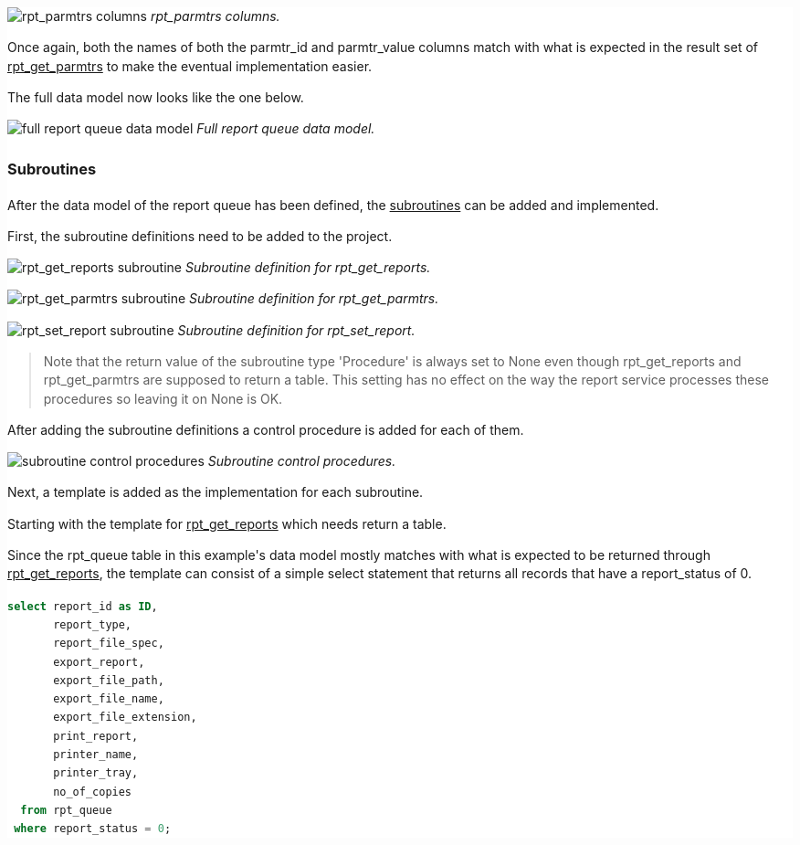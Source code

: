 ![rpt_parmtrs columns](assets/report_service/data_model_rpt_parmtrs.png)
*rpt_parmtrs columns.*

Once again, both the names of both the parmtr_id and parmtr_value columns match with what is expected in the result set of [rpt_get_parmtrs](#rpt_get_parmtrs) to make the eventual implementation easier.

The full data model now looks like the one below.

![full report queue data model](assets/report_service/data_model.png)
*Full report queue data model.*

### Subroutines
After the data model of the report queue has been defined, the [subroutines](#stored-procedure-specifications) can be added and implemented.

First, the subroutine definitions need to be added to the project.

![rpt_get_reports subroutine](assets/report_service/subroutine_rpt_get_reports.png)
*Subroutine definition for rpt_get_reports.*

![rpt_get_parmtrs subroutine](assets/report_service/subroutine_rpt_get_parmtrs.png)
*Subroutine definition for rpt_get_parmtrs.*

![rpt_set_report subroutine](assets/report_service/subroutine_rpt_set_report.png)
*Subroutine definition for rpt_set_report.*

> Note that the return value of the subroutine type 'Procedure' is always set to None even though rpt_get_reports and rpt_get_parmtrs are supposed to return a table.
> This setting has no effect on the way the report service processes these procedures so leaving it on None is OK.

After adding the subroutine definitions a control procedure is added for each of them.

![subroutine control procedures](assets/report_service/control_procs.png)
*Subroutine control procedures.*

Next, a template is added as the implementation for each subroutine.

Starting with the template for [rpt_get_reports](#rpt_get_reports) which needs return a table.

Since the rpt_queue table in this example's data model mostly matches with what is expected to be returned through [rpt_get_reports](#rpt_get_reports), the template can consist of a simple select statement that returns all records that have a report_status of 0.

```sql
select report_id as ID,
       report_type,
       report_file_spec,
       export_report,
       export_file_path,
       export_file_name,
       export_file_extension,
       print_report,
       printer_name,
       printer_tray,
       no_of_copies
  from rpt_queue
 where report_status = 0;
```
